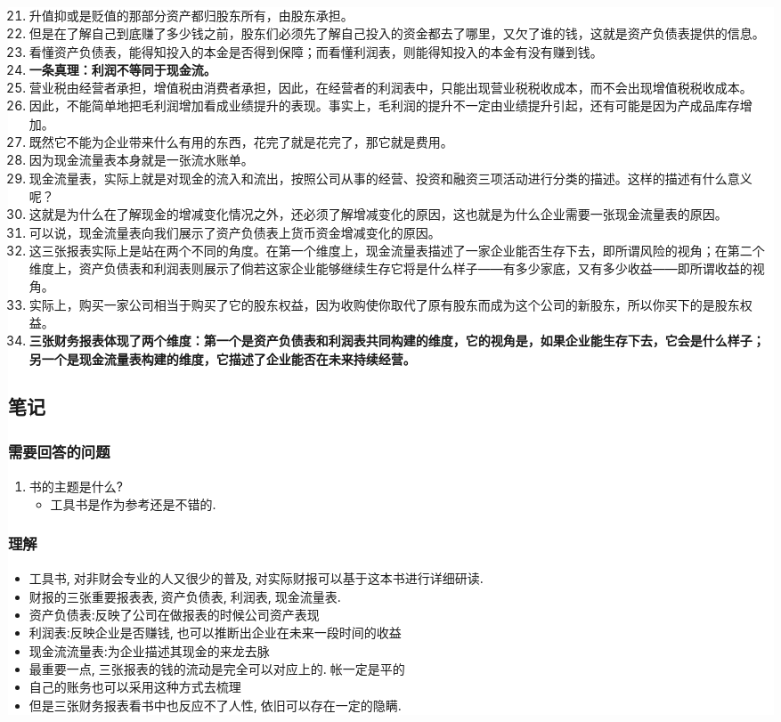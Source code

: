 21. 升值抑或是贬值的那部分资产都归股东所有，由股东承担。
22. 但是在了解自己到底赚了多少钱之前，股东们必须先了解自己投入的资金都去了哪里，又欠了谁的钱，这就是资产负债表提供的信息。
23. 看懂资产负债表，能得知投入的本金是否得到保障；而看懂利润表，则能得知投入的本金有没有赚到钱。
24. **一条真理：利润不等同于现金流。**
25. 营业税由经营者承担，增值税由消费者承担，因此，在经营者的利润表中，只能出现营业税税收成本，而不会出现增值税税收成本。
26. 因此，不能简单地把毛利润增加看成业绩提升的表现。事实上，毛利润的提升不一定由业绩提升引起，还有可能是因为产成品库存增加。
27. 既然它不能为企业带来什么有用的东西，花完了就是花完了，那它就是费用。
28. 因为现金流量表本身就是一张流水账单。
29. 现金流量表，实际上就是对现金的流入和流出，按照公司从事的经营、投资和融资三项活动进行分类的描述。这样的描述有什么意义呢？
30. 这就是为什么在了解现金的增减变化情况之外，还必须了解增减变化的原因，这也就是为什么企业需要一张现金流量表的原因。
31. 可以说，现金流量表向我们展示了资产负债表上货币资金增减变化的原因。
32. 这三张报表实际上是站在两个不同的角度。在第一个维度上，现金流量表描述了一家企业能否生存下去，即所谓风险的视角；在第二个维度上，资产负债表和利润表则展示了倘若这家企业能够继续生存它将是什么样子——有多少家底，又有多少收益——即所谓收益的视角。
33. 实际上，购买一家公司相当于购买了它的股东权益，因为收购使你取代了原有股东而成为这个公司的新股东，所以你买下的是股东权益。
34. **三张财务报表体现了两个维度：第一个是资产负债表和利润表共同构建的维度，它的视角是，如果企业能生存下去，它会是什么样子；另一个是现金流量表构建的维度，它描述了企业能否在未来持续经营。**

## 笔记
### 需要回答的问题
1. 书的主题是什么?
    * 工具书是作为参考还是不错的.

### 理解
* 工具书, 对非财会专业的人又很少的普及, 对实际财报可以基于这本书进行详细研读.
* 财报的三张重要报表表, 资产负债表, 利润表, 现金流量表.
* 资产负债表:反映了公司在做报表的时候公司资产表现
* 利润表:反映企业是否赚钱, 也可以推断出企业在未来一段时间的收益
* 现金流流量表:为企业描述其现金的来龙去脉
* 最重要一点, 三张报表的钱的流动是完全可以对应上的. 帐一定是平的
* 自己的账务也可以采用这种方式去梳理
* 但是三张财务报表看书中也反应不了人性, 依旧可以存在一定的隐瞒.
